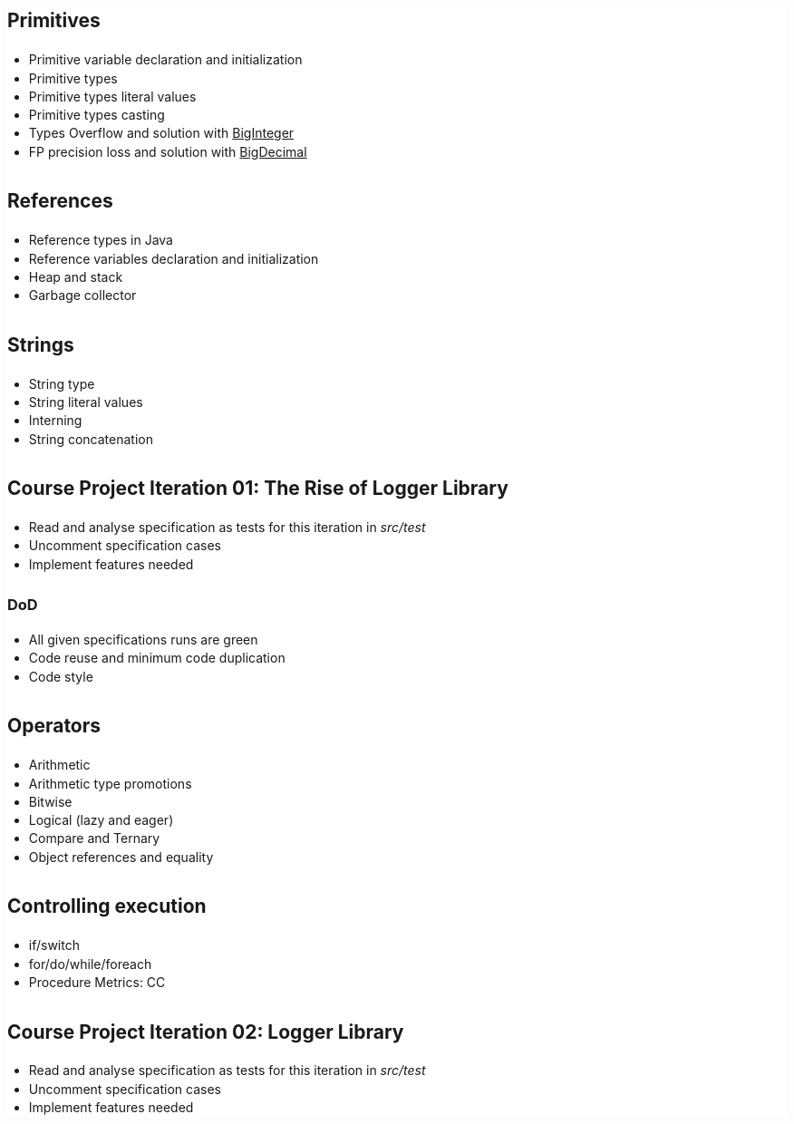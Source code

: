 ## Primitives
- Primitive variable declaration and initialization
- Primitive types
- Primitive types literal values
- Primitive types casting
- Types Overflow and solution with [BigInteger](http://pr0java.blogspot.com/2015/05/biginteger-bigdecimal_70.html)
- FP precision loss and solution with [BigDecimal](http://dmilvdv.narod.ru/Translate/MISC/how_to_use_java_bigdecimal.html)

## References
- Reference types in Java
- Reference variables declaration and initialization
- Heap and stack
- Garbage collector

## Strings
- String type
- String literal values
- Interning
- String concatenation

## Course Project Iteration 01: The Rise of Logger Library
- Read and analyse specification as tests for this iteration in *src/test*
- Uncomment specification cases
- Implement features needed

### DoD
- All given specifications runs are green
- Code reuse and minimum code duplication
- Code style

## Operators
- Arithmetic
- Arithmetic type promotions
- Bitwise
- Logical (lazy and eager)
- Compare and Ternary
- Object references and equality

## Controlling execution
- if/switch
- for/do/while/foreach
- Procedure Metrics: CC

## Course Project Iteration 02: Logger Library
- Read and analyse specification as tests for this iteration in *src/test*
- Uncomment specification cases
- Implement features needed
